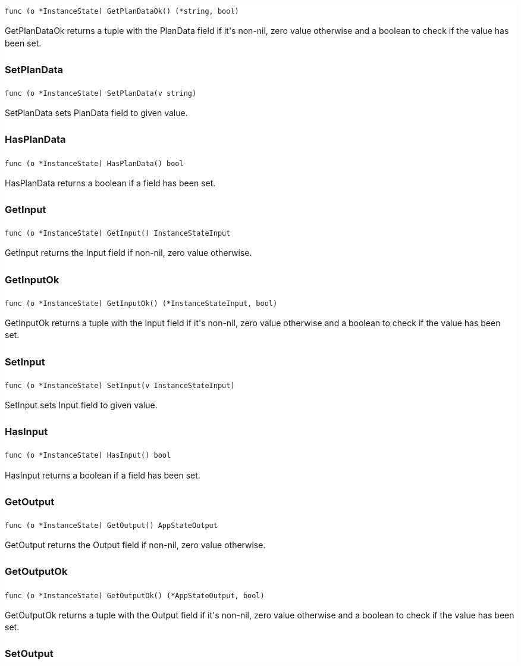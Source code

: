 `func (o *InstanceState) GetPlanDataOk() (*string, bool)`

GetPlanDataOk returns a tuple with the PlanData field if it's non-nil, zero value otherwise
and a boolean to check if the value has been set.

### SetPlanData

`func (o *InstanceState) SetPlanData(v string)`

SetPlanData sets PlanData field to given value.

### HasPlanData

`func (o *InstanceState) HasPlanData() bool`

HasPlanData returns a boolean if a field has been set.

### GetInput

`func (o *InstanceState) GetInput() InstanceStateInput`

GetInput returns the Input field if non-nil, zero value otherwise.

### GetInputOk

`func (o *InstanceState) GetInputOk() (*InstanceStateInput, bool)`

GetInputOk returns a tuple with the Input field if it's non-nil, zero value otherwise
and a boolean to check if the value has been set.

### SetInput

`func (o *InstanceState) SetInput(v InstanceStateInput)`

SetInput sets Input field to given value.

### HasInput

`func (o *InstanceState) HasInput() bool`

HasInput returns a boolean if a field has been set.

### GetOutput

`func (o *InstanceState) GetOutput() AppStateOutput`

GetOutput returns the Output field if non-nil, zero value otherwise.

### GetOutputOk

`func (o *InstanceState) GetOutputOk() (*AppStateOutput, bool)`

GetOutputOk returns a tuple with the Output field if it's non-nil, zero value otherwise
and a boolean to check if the value has been set.

### SetOutput
